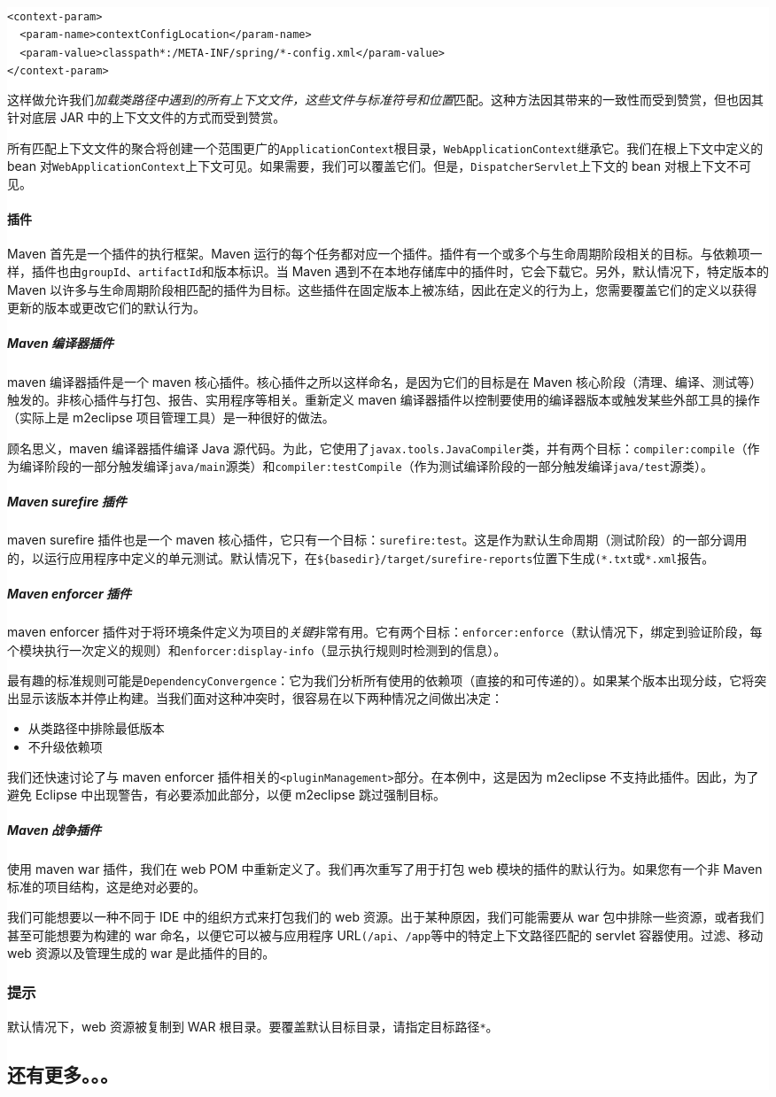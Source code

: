 ```
<context-param>
  <param-name>contextConfigLocation</param-name>
  <param-value>classpath*:/META-INF/spring/*-config.xml</param-value>
</context-param>
```

这样做允许我们*加载类路径中遇到的所有上下文文件，这些文件与标准符号和位置*匹配。这种方法因其带来的一致性而受到赞赏，但也因其针对底层 JAR 中的上下文文件的方式而受到赞赏。

所有匹配上下文文件的聚合将创建一个范围更广的`ApplicationContext`根目录，`WebApplicationContext`继承它。我们在根上下文中定义的 bean 对`WebApplicationContext`上下文可见。如果需要，我们可以覆盖它们。但是，`DispatcherServlet`上下文的 bean 对根上下文不可见。

#### 插件

Maven 首先是一个插件的执行框架。Maven 运行的每个任务都对应一个插件。插件有一个或多个与生命周期阶段相关的目标。与依赖项一样，插件也由`groupId`、`artifactId`和版本标识。当 Maven 遇到不在本地存储库中的插件时，它会下载它。另外，默认情况下，特定版本的 Maven 以许多与生命周期阶段相匹配的插件为目标。这些插件在固定版本上被冻结，因此在定义的行为上，您需要覆盖它们的定义以获得更新的版本或更改它们的默认行为。

##### Maven 编译器插件

maven 编译器插件是一个 maven 核心插件。核心插件之所以这样命名，是因为它们的目标是在 Maven 核心阶段（清理、编译、测试等）触发的。非核心插件与打包、报告、实用程序等相关。重新定义 maven 编译器插件以控制要使用的编译器版本或触发某些外部工具的操作（实际上是 m2eclipse 项目管理工具）是一种很好的做法。

顾名思义，maven 编译器插件编译 Java 源代码。为此，它使用了`javax.tools.JavaCompiler`类，并有两个目标：`compiler:compile`（作为编译阶段的一部分触发编译`java/main`源类）和`compiler:testCompile`（作为测试编译阶段的一部分触发编译`java/test`源类）。

##### Maven surefire 插件

maven surefire 插件也是一个 maven 核心插件，它只有一个目标：`surefire:test`。这是作为默认生命周期（测试阶段）的一部分调用的，以运行应用程序中定义的单元测试。默认情况下，在`${basedir}/target/surefire-reports`位置下生成`(*.txt`或`*.xml`报告。

##### Maven enforcer 插件

maven enforcer 插件对于将环境条件定义为项目的*关键*非常有用。它有两个目标：`enforcer:enforce`（默认情况下，绑定到验证阶段，每个模块执行一次定义的规则）和`enforcer:display-info`（显示执行规则时检测到的信息）。

最有趣的标准规则可能是`DependencyConvergence`：它为我们分析所有使用的依赖项（直接的和可传递的）。如果某个版本出现分歧，它将突出显示该版本并停止构建。当我们面对这种冲突时，很容易在以下两种情况之间做出决定：

*   从类路径中排除最低版本
*   不升级依赖项

我们还快速讨论了与 maven enforcer 插件相关的`<pluginManagement>`部分。在本例中，这是因为 m2eclipse 不支持此插件。因此，为了避免 Eclipse 中出现警告，有必要添加此部分，以便 m2eclipse 跳过强制目标。

##### Maven 战争插件

使用 maven war 插件，我们在 web POM 中重新定义了。我们再次重写了用于打包 web 模块的插件的默认行为。如果您有一个非 Maven 标准的项目结构，这是绝对必要的。

我们可能想要以一种不同于 IDE 中的组织方式来打包我们的 web 资源。出于某种原因，我们可能需要从 war 包中排除一些资源，或者我们甚至可能想要为构建的 war 命名，以便它可以被与应用程序 URL`(/api`、`/app`等中的特定上下文路径匹配的 servlet 容器使用。过滤、移动 web 资源以及管理生成的 war 是此插件的目的。

### 提示

默认情况下，web 资源被复制到 WAR 根目录。要覆盖默认目标目录，请指定目标路径`*`。

## 还有更多。。。
